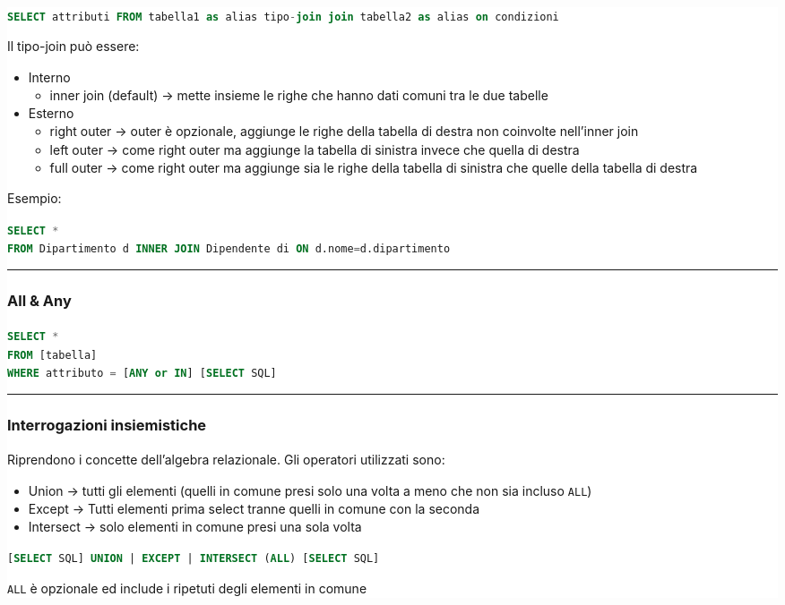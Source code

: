 ```sql
SELECT attributi FROM tabella1 as alias tipo-join join tabella2 as alias on condizioni
```

Il tipo-join può essere:

- Interno
    - inner join (default) → mette insieme le righe che hanno dati comuni tra le due tabelle
- Esterno
    - right outer → outer è opzionale, aggiunge le righe della tabella di destra non coinvolte nell’inner join
    - left outer → come right outer ma aggiunge la tabella di sinistra invece che quella di destra
    - full outer → come right outer ma aggiunge sia le righe della tabella di sinistra che quelle della tabella di destra

Esempio:

```sql
SELECT *
FROM Dipartimento d INNER JOIN Dipendente di ON d.nome=d.dipartimento
```

---

### All & Any

```sql
SELECT *
FROM [tabella]
WHERE attributo = [ANY or IN] [SELECT SQL]
```

---

### Interrogazioni insiemistiche

Riprendono i concette dell’algebra relazionale.
Gli operatori utilizzati sono:

- Union → tutti gli elementi (quelli in comune presi solo una volta a meno che non sia incluso `ALL`)
- Except → Tutti elementi prima select tranne quelli in comune con la seconda
- Intersect → solo elementi in comune presi una sola volta

```sql
[SELECT SQL] UNION | EXCEPT | INTERSECT (ALL) [SELECT SQL]
```

`ALL` è opzionale ed include i ripetuti degli elementi in comune